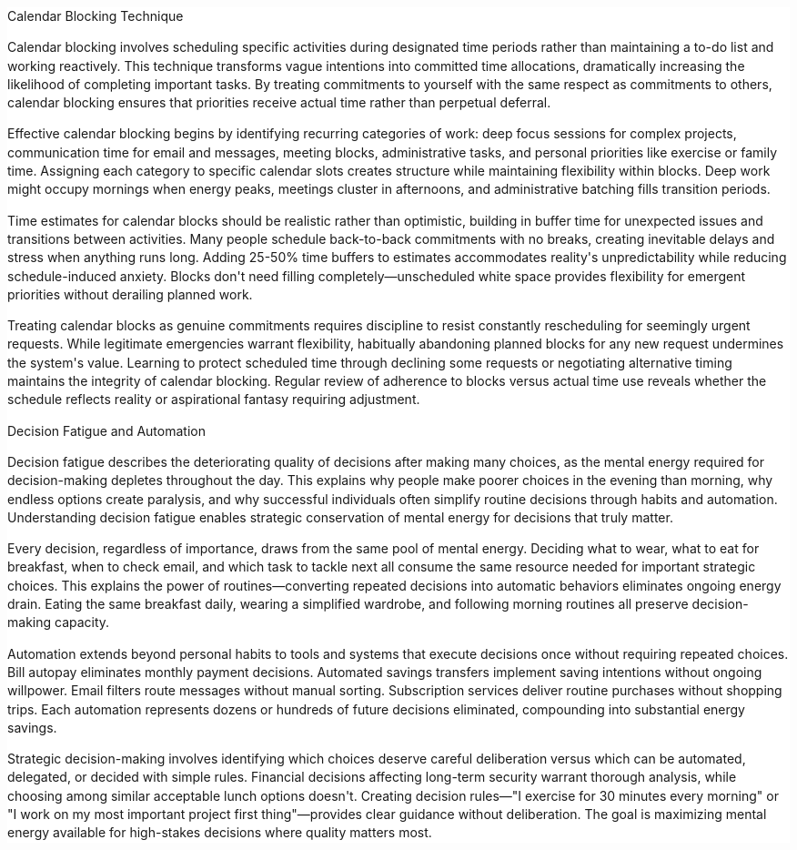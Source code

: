 Calendar Blocking Technique

Calendar blocking involves scheduling specific activities during designated time periods rather than maintaining a to-do list and working reactively. This technique transforms vague intentions into committed time allocations, dramatically increasing the likelihood of completing important tasks. By treating commitments to yourself with the same respect as commitments to others, calendar blocking ensures that priorities receive actual time rather than perpetual deferral.

Effective calendar blocking begins by identifying recurring categories of work: deep focus sessions for complex projects, communication time for email and messages, meeting blocks, administrative tasks, and personal priorities like exercise or family time. Assigning each category to specific calendar slots creates structure while maintaining flexibility within blocks. Deep work might occupy mornings when energy peaks, meetings cluster in afternoons, and administrative batching fills transition periods.

Time estimates for calendar blocks should be realistic rather than optimistic, building in buffer time for unexpected issues and transitions between activities. Many people schedule back-to-back commitments with no breaks, creating inevitable delays and stress when anything runs long. Adding 25-50% time buffers to estimates accommodates reality's unpredictability while reducing schedule-induced anxiety. Blocks don't need filling completely—unscheduled white space provides flexibility for emergent priorities without derailing planned work.

Treating calendar blocks as genuine commitments requires discipline to resist constantly rescheduling for seemingly urgent requests. While legitimate emergencies warrant flexibility, habitually abandoning planned blocks for any new request undermines the system's value. Learning to protect scheduled time through declining some requests or negotiating alternative timing maintains the integrity of calendar blocking. Regular review of adherence to blocks versus actual time use reveals whether the schedule reflects reality or aspirational fantasy requiring adjustment.

Decision Fatigue and Automation

Decision fatigue describes the deteriorating quality of decisions after making many choices, as the mental energy required for decision-making depletes throughout the day. This explains why people make poorer choices in the evening than morning, why endless options create paralysis, and why successful individuals often simplify routine decisions through habits and automation. Understanding decision fatigue enables strategic conservation of mental energy for decisions that truly matter.

Every decision, regardless of importance, draws from the same pool of mental energy. Deciding what to wear, what to eat for breakfast, when to check email, and which task to tackle next all consume the same resource needed for important strategic choices. This explains the power of routines—converting repeated decisions into automatic behaviors eliminates ongoing energy drain. Eating the same breakfast daily, wearing a simplified wardrobe, and following morning routines all preserve decision-making capacity.

Automation extends beyond personal habits to tools and systems that execute decisions once without requiring repeated choices. Bill autopay eliminates monthly payment decisions. Automated savings transfers implement saving intentions without ongoing willpower. Email filters route messages without manual sorting. Subscription services deliver routine purchases without shopping trips. Each automation represents dozens or hundreds of future decisions eliminated, compounding into substantial energy savings.

Strategic decision-making involves identifying which choices deserve careful deliberation versus which can be automated, delegated, or decided with simple rules. Financial decisions affecting long-term security warrant thorough analysis, while choosing among similar acceptable lunch options doesn't. Creating decision rules—"I exercise for 30 minutes every morning" or "I work on my most important project first thing"—provides clear guidance without deliberation. The goal is maximizing mental energy available for high-stakes decisions where quality matters most.
